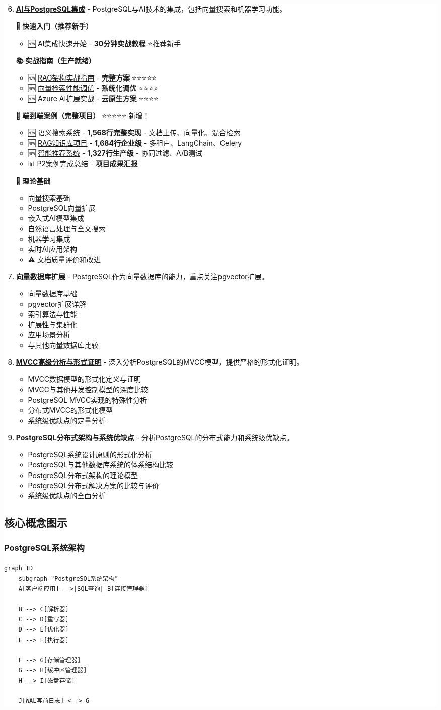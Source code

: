 6. [**AI与PostgreSQL集成**](./05-前沿技术/05.02-AI模型深度集成.md) - PostgreSQL与AI技术的集成，包括向量搜索和机器学习功能。
   
   **🎯 快速入门（推荐新手）**
   - 🆕 [AI集成快速开始](./00-项目导航/AI集成快速开始.md) - **30分钟实战教程** ⭐推荐新手
   
   **📚 实战指南（生产就绪）**
   - 🆕 [RAG架构实战指南](./05-前沿技术/05.04-RAG架构实战指南.md) - **完整方案** ⭐⭐⭐⭐⭐
   - 🆕 [向量检索性能调优](./05-前沿技术/05.05-向量检索性能调优指南.md) - **系统化调优** ⭐⭐⭐⭐
   - 🆕 [Azure AI扩展实战](./05-前沿技术/05.03-Azure-AI扩展实战.md) - **云原生方案** ⭐⭐⭐⭐
   
   **🚀 端到端案例（完整项目）** ⭐⭐⭐⭐⭐ 新增！
   - 🆕 [语义搜索系统](./06-实战案例/06.01-语义搜索系统端到端实现.md) - **1,568行完整实现** - 文档上传、向量化、混合检索
   - 🆕 [RAG知识库项目](./06-实战案例/06.02-RAG知识库完整项目.md) - **1,684行企业级** - 多租户、LangChain、Celery
   - 🆕 [智能推荐系统](./06-实战案例/06.03-智能推荐系统.md) - **1,327行生产级** - 协同过滤、A/B测试
   - 📊 [P2案例完成总结](./P2-端到端案例完成总结-2025-10-30.md) - **项目成果汇报**
   
   **📖 理论基础**
   - 向量搜索基础
   - PostgreSQL向量扩展
   - 嵌入式AI模型集成
   - 自然语言处理与全文搜索
   - 机器学习集成
   - 实时AI应用架构
   - ⚠️ [文档质量评价和改进](./PostgreSQL-AI集成批判性评价报告-2025-10.md)

7. [**向量数据库扩展**](./03-高级特性/03.05-向量数据库支持.md) - PostgreSQL作为向量数据库的能力，重点关注pgvector扩展。
   - 向量数据库基础
   - pgvector扩展详解
   - 索引算法与性能
   - 扩展性与集群化
   - 应用场景分析
   - 与其他向量数据库比较

8. [**MVCC高级分析与形式证明**](./1.1.8-MVCC高级分析与形式证明.md) - 深入分析PostgreSQL的MVCC模型，提供严格的形式化证明。
   - MVCC数据模型的形式化定义与证明
   - MVCC与其他并发控制模型的深度比较
   - PostgreSQL MVCC实现的特殊性分析
   - 分布式MVCC的形式化模型
   - 系统级优缺点的定量分析

9. [**PostgreSQL分布式架构与系统优缺点**](./1.1.9-PostgreSQL分布式架构与系统优缺点.md) - 分析PostgreSQL的分布式能力和系统级优缺点。
   - PostgreSQL系统设计原则的形式化分析
   - PostgreSQL与其他数据库系统的体系结构比较
   - PostgreSQL分布式架构的理论模型
   - PostgreSQL分布式解决方案的比较与评价
   - 系统级优缺点的全面分析

## 核心概念图示

### PostgreSQL系统架构

```mermaid
graph TD
    subgraph "PostgreSQL系统架构"
    A[客户端应用] -->|SQL查询| B[连接管理器]
    
    B --> C[解析器]
    C --> D[重写器]
    D --> E[优化器]
    E --> F[执行器]
    
    F --> G[存储管理器]
    G --> H[缓冲区管理器]
    H --> I[磁盘存储]
    
    J[WAL写前日志] <--> G
```